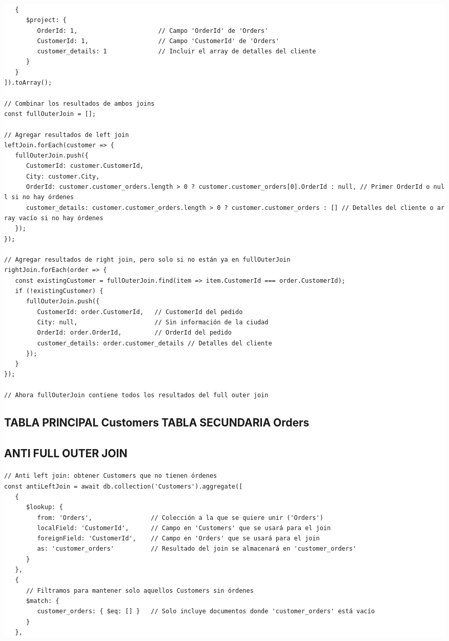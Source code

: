 ```mongodb
   {
      $project: {
         OrderId: 1,                      // Campo 'OrderId' de 'Orders'
         CustomerId: 1,                   // Campo 'CustomerId' de 'Orders'
         customer_details: 1              // Incluir el array de detalles del cliente
      }
   }
]).toArray();

// Combinar los resultados de ambos joins
const fullOuterJoin = [];

// Agregar resultados de left join
leftJoin.forEach(customer => {
   fullOuterJoin.push({
      CustomerId: customer.CustomerId,
      City: customer.City,
      OrderId: customer.customer_orders.length > 0 ? customer.customer_orders[0].OrderId : null, // Primer OrderId o null si no hay órdenes
      customer_details: customer.customer_orders.length > 0 ? customer.customer_orders : [] // Detalles del cliente o array vacío si no hay órdenes
   });
});

// Agregar resultados de right join, pero solo si no están ya en fullOuterJoin
rightJoin.forEach(order => {
   const existingCustomer = fullOuterJoin.find(item => item.CustomerId === order.CustomerId);
   if (!existingCustomer) {
      fullOuterJoin.push({
         CustomerId: order.CustomerId,   // CustomerId del pedido
         City: null,                     // Sin información de la ciudad
         OrderId: order.OrderId,         // OrderId del pedido
         customer_details: order.customer_details // Detalles del cliente
      });
   }
});

// Ahora fullOuterJoin contiene todos los resultados del full outer join
```

## TABLA PRINCIPAL **Customers** TABLA SECUNDARIA **Orders**
## ANTI FULL OUTER JOIN
```mongodb
// Anti left join: obtener Customers que no tienen órdenes
const antiLeftJoin = await db.collection('Customers').aggregate([
   {
      $lookup: {
         from: 'Orders',                // Colección a la que se quiere unir ('Orders')
         localField: 'CustomerId',      // Campo en 'Customers' que se usará para el join
         foreignField: 'CustomerId',    // Campo en 'Orders' que se usará para el join
         as: 'customer_orders'          // Resultado del join se almacenará en 'customer_orders'
      }
   },
   {
      // Filtramos para mantener solo aquellos Customers sin órdenes
      $match: {
         customer_orders: { $eq: [] }   // Solo incluye documentos donde 'customer_orders' está vacío
      }
   },
```